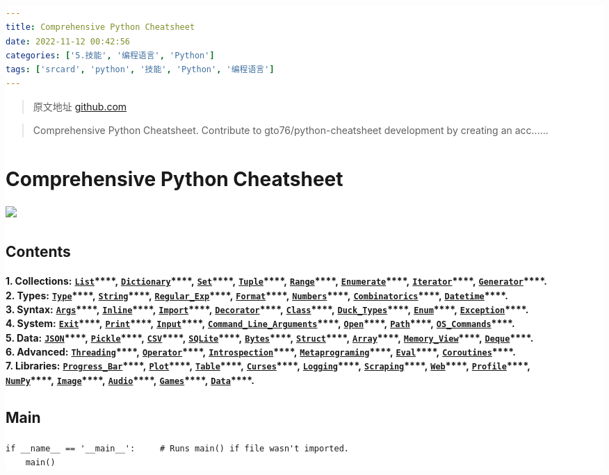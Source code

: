 ```yaml
---
title: Comprehensive Python Cheatsheet
date: 2022-11-12 00:42:56
categories: ['5.技能', '编程语言', 'Python']
tags: ['srcard', 'python', '技能', 'Python', '编程语言']
---
```


>原文地址 [github.com](https://github.com/gto76/python-cheatsheet)

> Comprehensive Python Cheatsheet. Contribute to gto76/python-cheatsheet development by creating an acc......

# Comprehensive Python Cheatsheet
![](https://github.com/gto76/python-cheatsheet/raw/main/web/image_888.jpeg)
  
  
## Contents

  **1. Collections:**  **[`List`](#list)****,** **[`Dictionary`](#dictionary)****,** **[`Set`](#set)****,** **[`Tuple`](#tuple)****,** **[`Range`](#range)****,** **[`Enumerate`](#enumerate)****,** **[`Iterator`](#iterator)****,** **[`Generator`](#generator)****.**  
  **2. Types:**  **[`Type`](#type)****,** **[`String`](#string)****,** **[`Regular_Exp`](#regex)****,** **[`Format`](#format)****,** **[`Numbers`](#numbers-1)****,** **[`Combinatorics`](#combinatorics)****,** **[`Datetime`](#datetime)****.**  
  **3. Syntax:**  **[`Args`](#arguments)****,** **[`Inline`](#inline)****,** **[`Import`](#imports)****,** **[`Decorator`](#decorator)****,** **[`Class`](#class)****,** **[`Duck_Types`](#duck-types)****,** **[`Enum`](#enum)****,** **[`Exception`](#exceptions)****.**  
  **4. System:**  **[`Exit`](#exit)****,** **[`Print`](#print)****,** **[`Input`](#input)****,** **[`Command_Line_Arguments`](#command-line-arguments)****,** **[`Open`](#open)****,** **[`Path`](#paths)****,** **[`OS_Commands`](#os-commands)****.**  
  **5. Data:**  **[`JSON`](#json)****,** **[`Pickle`](#pickle)****,** **[`CSV`](#csv)****,** **[`SQLite`](#sqlite)****,** **[`Bytes`](#bytes)****,** **[`Struct`](#struct)****,** **[`Array`](#array)****,** **[`Memory_View`](#memory-view)****,** **[`Deque`](#deque)****.**  
  **6. Advanced:**  **[`Threading`](#threading)****,** **[`Operator`](#operator)****,** **[`Introspection`](#introspection)****,** **[`Metaprograming`](#metaprogramming)****,** **[`Eval`](#eval)****,** **[`Coroutines`](#coroutines)****.**  
  **7. Libraries:**  **[`Progress_Bar`](#progress-bar)****,** **[`Plot`](#plot)****,** **[`Table`](#table)****,** **[`Curses`](#curses)****,** **[`Logging`](#logging)****,** **[`Scraping`](#scraping)****,** **[`Web`](#web)****,** **[`Profile`](#profiling)****,**  
  **[`NumPy`](#numpy)****,** **[`Image`](#image)****,** **[`Audio`](#audio)****,** **[`Games`](#pygame)****,** **[`Data`](#pandas)****.**
  
  
## [](#main)Main

```
if __name__ == '__main__':     # Runs main() if file wasn't imported.
    main()

```
  